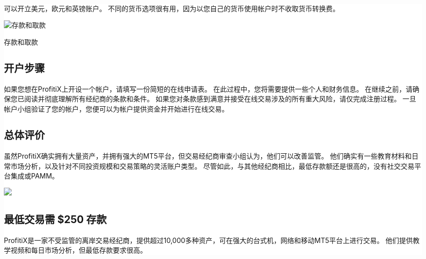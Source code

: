 可以开立美元，欧元和英镑账户。 不同的货币选项很有用，因为以您自己的货币使用帐户时不收取货币转换费。

![存款和取款](https://cdn.fendou.la/funstoutiao/2020/11/ProfitiX-Review-Deposit-Withdrawal-1024x56.png "存款和取款")

存款和取款

## 开户步骤

如果您想在ProfitiX上开设一个帐户，请填写一份简短的在线申请表。 在此过程中，您将需要提供一些个人和财务信息。 在继续之前，请确保您已阅读并彻底理解所有经纪商的条款和条件。 如果您对条款感到满意并接受在线交易涉及的所有重大风险，请仅完成注册过程。 一旦帐户小组验证了您的帐户，您便可以为帐户提供资金并开始进行在线交易。

## 总体评价

虽然ProfitiX确实拥有大量资产，并拥有强大的MT5平台，但交易经纪商审查小组认为，他们可以改善监管。 他们确实有一些教育材料和日常市场分析，以及针对不同投资规模和交易策略的灵活账户类型。 尽管如此，与其他经纪商相比，最低存款额还是很高的，没有社交交易平台集成或PAMM。

![](https://cdn.fendou.la/funstoutiao/2020/11/ProfitiX-Logo.png)

## 最低交易需 $250 存款

ProfitiX是一家不受监管的离岸交易经纪商，提供超过10,000多种资产，可在强大的台式机，网络和移动MT5平台上进行交易。 他们提供教学视频和每日市场分析，但最低存款要求很高。
